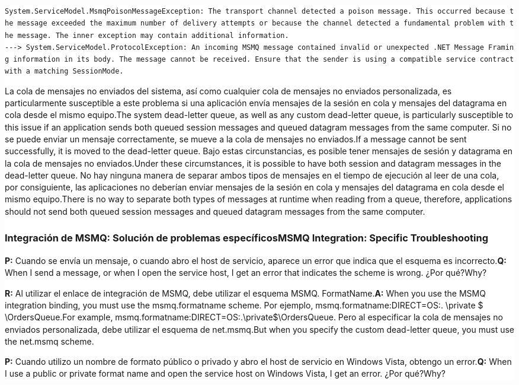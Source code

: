 ```console
System.ServiceModel.MsmqPoisonMessageException: The transport channel detected a poison message. This occurred because the message exceeded the maximum number of delivery attempts or because the channel detected a fundamental problem with the message. The inner exception may contain additional information.
---> System.ServiceModel.ProtocolException: An incoming MSMQ message contained invalid or unexpected .NET Message Framing information in its body. The message cannot be received. Ensure that the sender is using a compatible service contract with a matching SessionMode.
```

<span data-ttu-id="00714-187">La cola de mensajes no enviados del sistema, así como cualquier cola de mensajes no enviados personalizada, es particularmente susceptible a este problema si una aplicación envía mensajes de la sesión en cola y mensajes del datagrama en cola desde el mismo equipo.</span><span class="sxs-lookup"><span data-stu-id="00714-187">The system dead-letter queue, as well as any custom dead-letter queue, is particularly susceptible to this issue if an application sends both queued session messages and queued datagram messages from the same computer.</span></span> <span data-ttu-id="00714-188">Si no se puede enviar un mensaje correctamente, se mueve a la cola de mensajes no enviados.</span><span class="sxs-lookup"><span data-stu-id="00714-188">If a message cannot be sent successfully, it is moved to the dead-letter queue.</span></span> <span data-ttu-id="00714-189">Bajo estas circunstancias, es posible tener mensajes de sesión y datagrama en la cola de mensajes no enviados.</span><span class="sxs-lookup"><span data-stu-id="00714-189">Under these circumstances, it is possible to have both session and datagram messages in the dead-letter queue.</span></span> <span data-ttu-id="00714-190">No hay ninguna manera de separar ambos tipos de mensajes en el tiempo de ejecución al leer de una cola, por consiguiente, las aplicaciones no deberían enviar mensajes de la sesión en cola y mensajes del datagrama en cola desde el mismo equipo.</span><span class="sxs-lookup"><span data-stu-id="00714-190">There is no way to separate both types of messages at runtime when reading from a queue, therefore, applications should not send both queued session messages and queued datagram messages from the same computer.</span></span>

### <a name="msmq-integration-specific-troubleshooting"></a><span data-ttu-id="00714-191">Integración de MSMQ: Solución de problemas específicos</span><span class="sxs-lookup"><span data-stu-id="00714-191">MSMQ Integration: Specific Troubleshooting</span></span>

<span data-ttu-id="00714-192">**P:** Cuando se envía un mensaje, o cuando abro el host de servicio, aparece un error que indica que el esquema es incorrecto.</span><span class="sxs-lookup"><span data-stu-id="00714-192">**Q:** When I send a message, or when I open the service host, I get an error that indicates the scheme is wrong.</span></span> <span data-ttu-id="00714-193">¿Por qué?</span><span class="sxs-lookup"><span data-stu-id="00714-193">Why?</span></span>

<span data-ttu-id="00714-194">**R:** Al utilizar el enlace de integración de MSMQ, debe utilizar el esquema MSMQ. FormatName.</span><span class="sxs-lookup"><span data-stu-id="00714-194">**A:** When you use the MSMQ integration binding, you must use the msmq.formatname scheme.</span></span> <span data-ttu-id="00714-195">Por ejemplo, msmq.formatname:DIRECT=OS:. \private $ \OrdersQueue.</span><span class="sxs-lookup"><span data-stu-id="00714-195">For example, msmq.formatname:DIRECT=OS:.\private$\OrdersQueue.</span></span> <span data-ttu-id="00714-196">Pero al especificar la cola de mensajes no enviados personalizada, debe utilizar el esquema de net.msmq.</span><span class="sxs-lookup"><span data-stu-id="00714-196">But when you specify the custom dead-letter queue, you must use the net.msmq scheme.</span></span>

<span data-ttu-id="00714-197">**P:** Cuando utilizo un nombre de formato público o privado y abro el host de servicio en Windows Vista, obtengo un error.</span><span class="sxs-lookup"><span data-stu-id="00714-197">**Q:** When I use a public or private format name and open the service host on Windows Vista, I get an error.</span></span> <span data-ttu-id="00714-198">¿Por qué?</span><span class="sxs-lookup"><span data-stu-id="00714-198">Why?</span></span>
